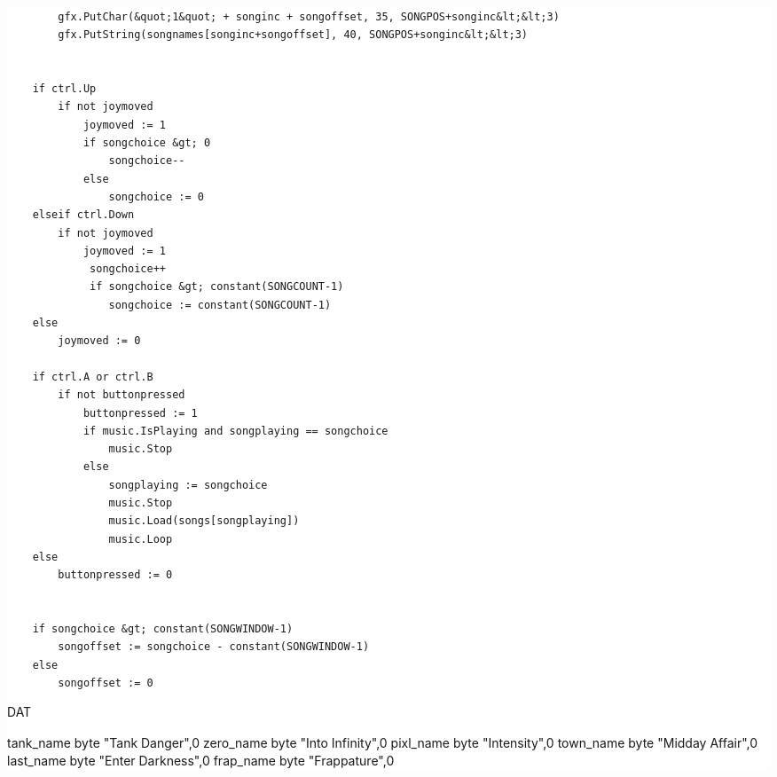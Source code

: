             gfx.PutChar(&quot;1&quot; + songinc + songoffset, 35, SONGPOS+songinc&lt;&lt;3)
            gfx.PutString(songnames[songinc+songoffset], 40, SONGPOS+songinc&lt;&lt;3)
        
       
        if ctrl.Up
            if not joymoved
                joymoved := 1          
                if songchoice &gt; 0
                    songchoice--
                else
                    songchoice := 0
        elseif ctrl.Down
            if not joymoved
                joymoved := 1
                 songchoice++
                 if songchoice &gt; constant(SONGCOUNT-1)
                    songchoice := constant(SONGCOUNT-1)
        else
            joymoved := 0
        
        if ctrl.A or ctrl.B
            if not buttonpressed
                buttonpressed := 1
                if music.IsPlaying and songplaying == songchoice
                    music.Stop
                else
                    songplaying := songchoice
                    music.Stop
                    music.Load(songs[songplaying])
                    music.Loop
        else
            buttonpressed := 0
                
                
        if songchoice &gt; constant(SONGWINDOW-1)
            songoffset := songchoice - constant(SONGWINDOW-1)
        else
            songoffset := 0
                                  
DAT

tank_name   byte    &quot;Tank Danger&quot;,0
zero_name   byte    &quot;Into Infinity&quot;,0
pixl_name   byte    &quot;Intensity&quot;,0
town_name   byte    &quot;Midday Affair&quot;,0
last_name   byte    &quot;Enter Darkness&quot;,0
frap_name   byte    &quot;Frappature&quot;,0

</code></pre>

